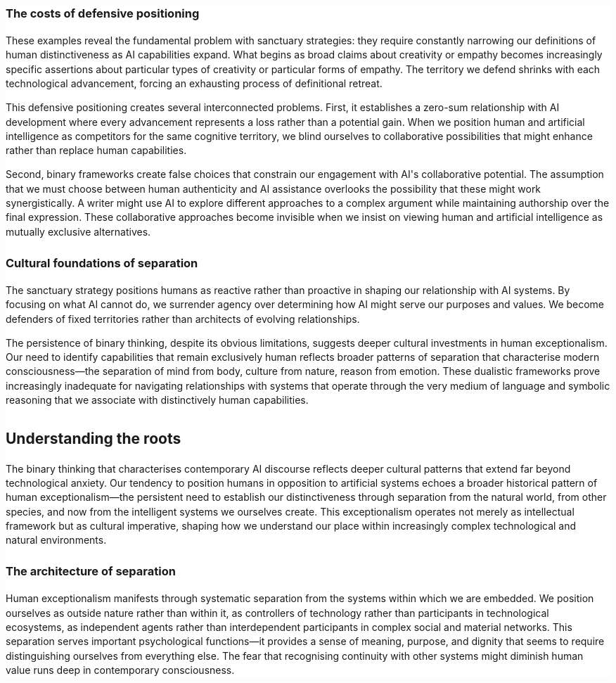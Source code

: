 ### The costs of defensive positioning

These examples reveal the fundamental problem with sanctuary strategies: they require constantly narrowing our definitions of human distinctiveness as AI capabilities expand. What begins as broad claims about creativity or empathy becomes increasingly specific assertions about particular types of creativity or particular forms of empathy. The territory we defend shrinks with each technological advancement, forcing an exhausting process of definitional retreat.

This defensive positioning creates several interconnected problems. First, it establishes a zero-sum relationship with AI development where every advancement represents a loss rather than a potential gain. When we position human and artificial intelligence as competitors for the same cognitive territory, we blind ourselves to collaborative possibilities that might enhance rather than replace human capabilities.

Second, binary frameworks create false choices that constrain our engagement with AI's collaborative potential. The assumption that we must choose between human authenticity and AI assistance overlooks the possibility that these might work synergistically. A writer might use AI to explore different approaches to a complex argument while maintaining authorship over the final expression. These collaborative approaches become invisible when we insist on viewing human and artificial intelligence as mutually exclusive alternatives.

### Cultural foundations of separation

The sanctuary strategy positions humans as reactive rather than proactive in shaping our relationship with AI systems. By focusing on what AI cannot do, we surrender agency over determining how AI might serve our purposes and values. We become defenders of fixed territories rather than architects of evolving relationships.

The persistence of binary thinking, despite its obvious limitations, suggests deeper cultural investments in human exceptionalism. Our need to identify capabilities that remain exclusively human reflects broader patterns of separation that characterise modern consciousness—the separation of mind from body, culture from nature, reason from emotion. These dualistic frameworks prove increasingly inadequate for navigating relationships with systems that operate through the very medium of language and symbolic reasoning that we associate with distinctively human capabilities.

## Understanding the roots

The binary thinking that characterises contemporary AI discourse reflects deeper cultural patterns that extend far beyond technological anxiety. Our tendency to position humans in opposition to artificial systems echoes a broader historical pattern of human exceptionalism—the persistent need to establish our distinctiveness through separation from the natural world, from other species, and now from the intelligent systems we ourselves create. This exceptionalism operates not merely as intellectual framework but as cultural imperative, shaping how we understand our place within increasingly complex technological and natural environments.

### The architecture of separation

Human exceptionalism manifests through systematic separation from the systems within which we are embedded. We position ourselves as outside nature rather than within it, as controllers of technology rather than participants in technological ecosystems, as independent agents rather than interdependent participants in complex social and material networks. This separation serves important psychological functions—it provides a sense of meaning, purpose, and dignity that seems to require distinguishing ourselves from everything else. The fear that recognising continuity with other systems might diminish human value runs deep in contemporary consciousness.
